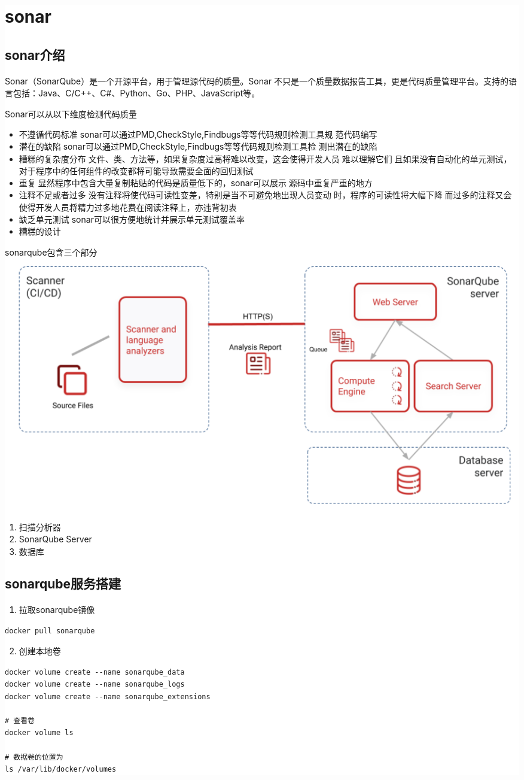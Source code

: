 # sonar

## sonar介绍
Sonar（SonarQube）是一个开源平台，用于管理源代码的质量。Sonar 不只是一个质量数据报告工具，更是代码质量管理平台。支持的语言包括：Java、C/C++、C#、Python、Go、PHP、JavaScript等。

Sonar可以从以下维度检测代码质量

+ 不遵循代码标准 sonar可以通过PMD,CheckStyle,Findbugs等等代码规则检测工具规 范代码编写
+ 潜在的缺陷 sonar可以通过PMD,CheckStyle,Findbugs等等代码规则检测工具检 测出潜在的缺陷
+ 糟糕的复杂度分布 文件、类、方法等，如果复杂度过高将难以改变，这会使得开发人员 难以理解它们 且如果没有自动化的单元测试，对于程序中的任何组件的改变都将可能导致需要全面的回归测试
+ 重复 显然程序中包含大量复制粘贴的代码是质量低下的，sonar可以展示 源码中重复严重的地方
+ 注释不足或者过多 没有注释将使代码可读性变差，特别是当不可避免地出现人员变动 时，程序的可读性将大幅下降 而过多的注释又会使得开发人员将精力过多地花费在阅读注释上，亦违背初衷
+ 缺乏单元测试 sonar可以很方便地统计并展示单元测试覆盖率
+ 糟糕的设计

sonarqube包含三个部分
![img](./cicd/SQ-instance-components.png)
1. 扫描分析器
2. SonarQube Server
3. 数据库


## sonarqube服务搭建

1. 拉取sonarqube镜像

`docker pull sonarqube`

2. 创建本地卷
```shell
docker volume create --name sonarqube_data
docker volume create --name sonarqube_logs
docker volume create --name sonarqube_extensions

# 查看卷
docker volume ls

# 数据卷的位置为
ls /var/lib/docker/volumes
```
